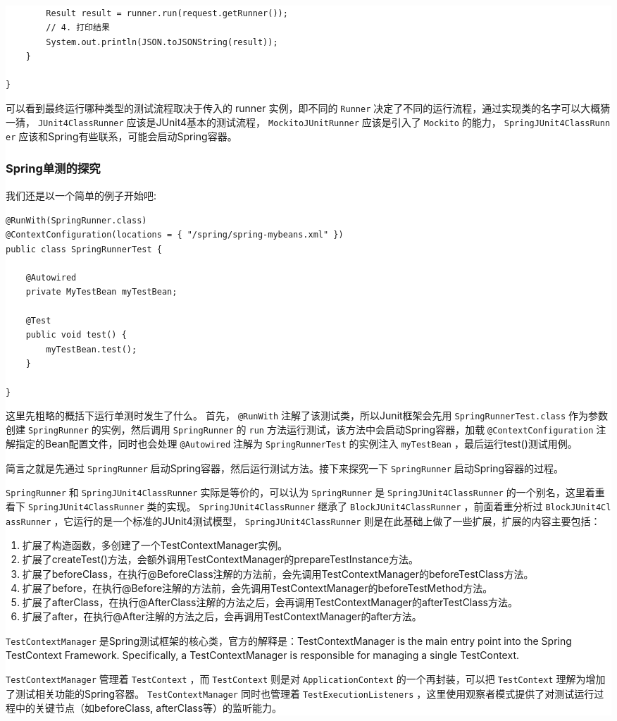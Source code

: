 ```
		Result result = runner.run(request.getRunner());
		// 4. 打印结果
		System.out.println(JSON.toJSONString(result));
	}

}
```
可以看到最终运行哪种类型的测试流程取决于传入的 runner 实例，即不同的 `Runner` 决定了不同的运行流程，通过实现类的名字可以大概猜一猜， `JUnit4ClassRunner` 应该是JUnit4基本的测试流程， `MockitoJUnitRunner` 应该是引入了 `Mockito` 的能力， `SpringJUnit4ClassRunner` 应该和Spring有些联系，可能会启动Spring容器。


### Spring单测的探究

我们还是以一个简单的例子开始吧:

```
@RunWith(SpringRunner.class)
@ContextConfiguration(locations = { "/spring/spring-mybeans.xml" })
public class SpringRunnerTest {

    @Autowired
    private MyTestBean myTestBean;

    @Test
    public void test() {
        myTestBean.test();
    }

}
```
这里先粗略的概括下运行单测时发生了什么。
首先， `@RunWith` 注解了该测试类，所以Junit框架会先用 `SpringRunnerTest.class` 作为参数创建 `SpringRunner` 的实例，然后调用 `SpringRunner` 的 `run` 方法运行测试，该方法中会启动Spring容器，加载 `@ContextConfiguration` 注解指定的Bean配置文件，同时也会处理 `@Autowired` 注解为 `SpringRunnerTest` 的实例注入 `myTestBean` ，最后运行test()测试用例。

简言之就是先通过 `SpringRunner` 启动Spring容器，然后运行测试方法。接下来探究一下 `SpringRunner` 启动Spring容器的过程。

`SpringRunner` 和 `SpringJUnit4ClassRunner` 实际是等价的，可以认为 `SpringRunner` 是 `SpringJUnit4ClassRunner` 的一个别名，这里着重看下 `SpringJUnit4ClassRunner` 类的实现。
`SpringJUnit4ClassRunner` 继承了 `BlockJUnit4ClassRunner` ，前面着重分析过 `BlockJUnit4ClassRunner` ，它运行的是一个标准的JUnit4测试模型， `SpringJUnit4ClassRunner` 则是在此基础上做了一些扩展，扩展的内容主要包括：
1. 扩展了构造函数，多创建了一个TestContextManager实例。
2. 扩展了createTest()方法，会额外调用TestContextManager的prepareTestInstance方法。
3. 扩展了beforeClass，在执行@BeforeClass注解的方法前，会先调用TestContextManager的beforeTestClass方法。
4. 扩展了before，在执行@Before注解的方法前，会先调用TestContextManager的beforeTestMethod方法。
5. 扩展了afterClass，在执行@AfterClass注解的方法之后，会再调用TestContextManager的afterTestClass方法。
6. 扩展了after，在执行@After注解的方法之后，会再调用TestContextManager的after方法。

`TestContextManager` 是Spring测试框架的核心类，官方的解释是：TestContextManager is the main entry point into the Spring TestContext Framework. Specifically, a TestContextManager is responsible for managing a single TestContext. 

`TestContextManager` 管理着 `TestContext` ，而 `TestContext` 则是对 `ApplicationContext` 的一个再封装，可以把 `TestContext` 理解为增加了测试相关功能的Spring容器。 `TestContextManager` 同时也管理着 `TestExecutionListeners` ，这里使用观察者模式提供了对测试运行过程中的关键节点（如beforeClass, afterClass等）的监听能力。
